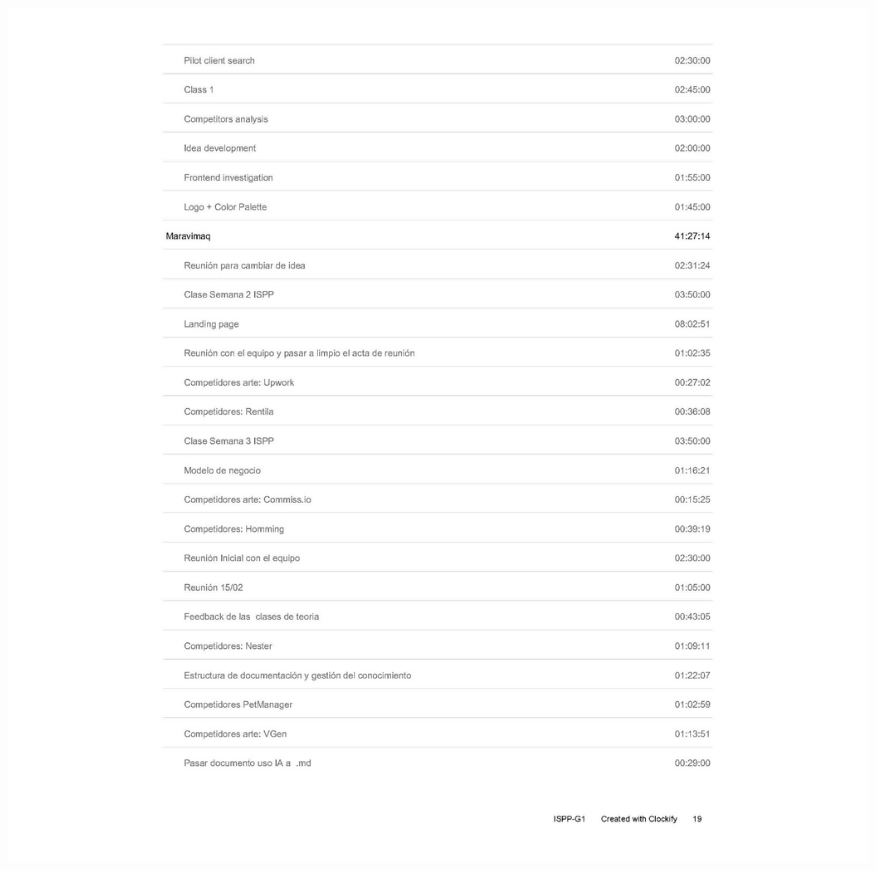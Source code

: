 <p align="center">
  <img src="https://raw.githubusercontent.com/Holos-INC/Docusaurus-Holos/main/static/img/time_report/img19.jpeg" alt="Report" width="600"/>
</p>
